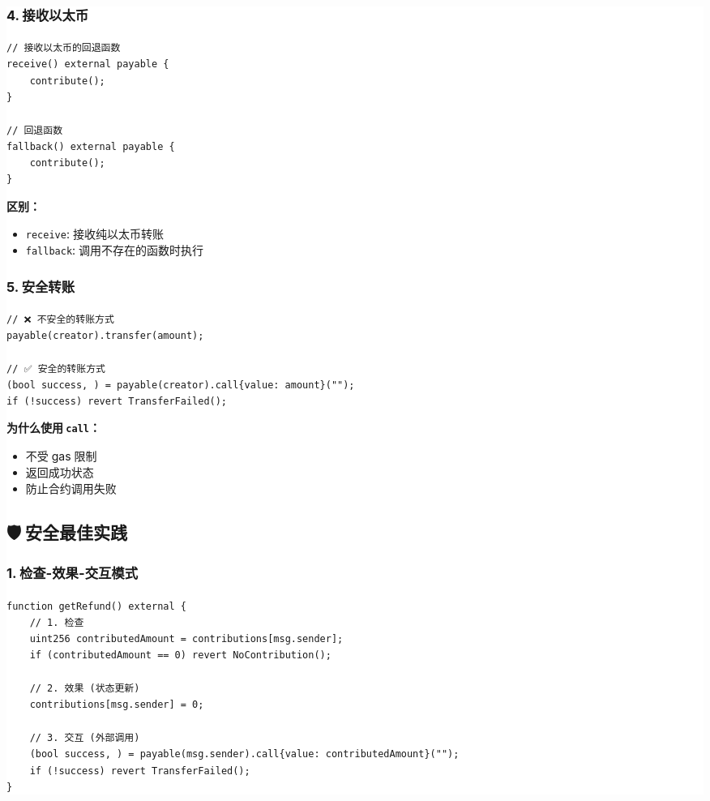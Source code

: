 ### 4. 接收以太币

```solidity
// 接收以太币的回退函数
receive() external payable {
    contribute();
}

// 回退函数
fallback() external payable {
    contribute();
}
```

**区别：**
- `receive`: 接收纯以太币转账
- `fallback`: 调用不存在的函数时执行

### 5. 安全转账

```solidity
// ❌ 不安全的转账方式
payable(creator).transfer(amount);

// ✅ 安全的转账方式
(bool success, ) = payable(creator).call{value: amount}("");
if (!success) revert TransferFailed();
```

**为什么使用 `call`：**
- 不受 gas 限制
- 返回成功状态
- 防止合约调用失败

## 🛡️ 安全最佳实践

### 1. 检查-效果-交互模式

```solidity
function getRefund() external {
    // 1. 检查
    uint256 contributedAmount = contributions[msg.sender];
    if (contributedAmount == 0) revert NoContribution();
    
    // 2. 效果 (状态更新)
    contributions[msg.sender] = 0;
    
    // 3. 交互 (外部调用)
    (bool success, ) = payable(msg.sender).call{value: contributedAmount}("");
    if (!success) revert TransferFailed();
}
```
